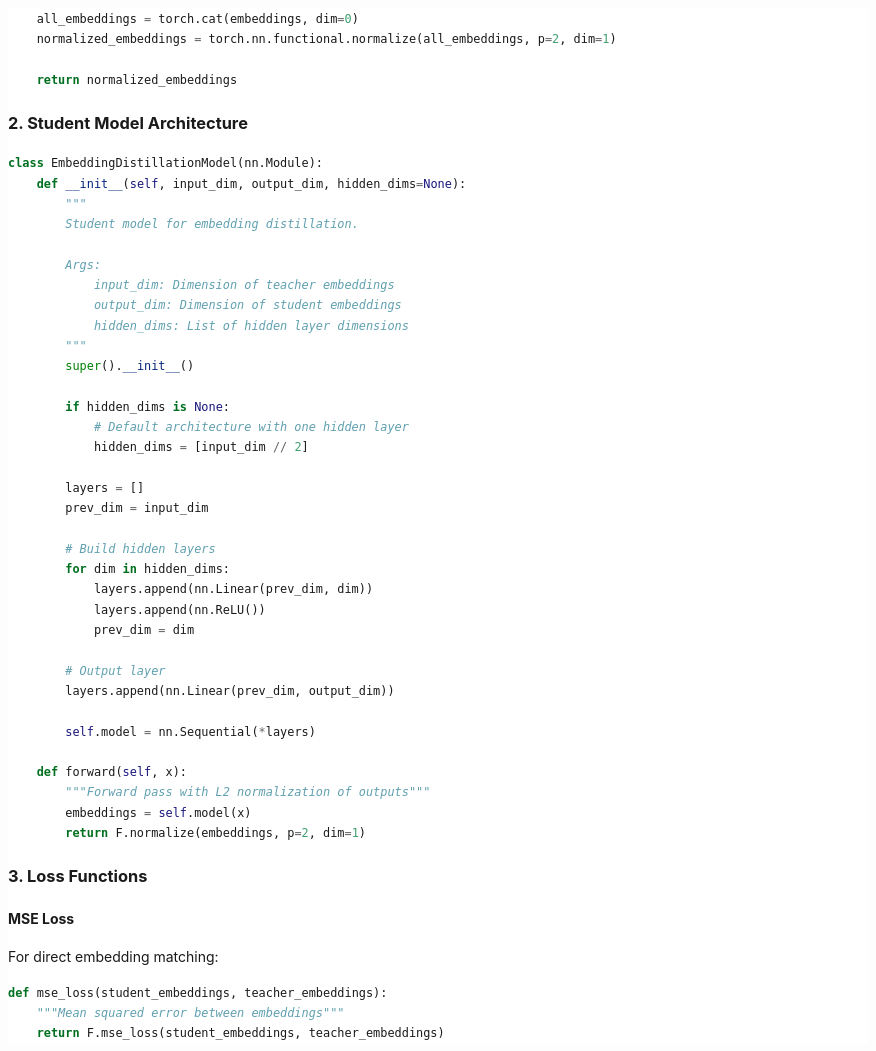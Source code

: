 ```python
    all_embeddings = torch.cat(embeddings, dim=0)
    normalized_embeddings = torch.nn.functional.normalize(all_embeddings, p=2, dim=1)
    
    return normalized_embeddings
```

### 2. Student Model Architecture

```python
class EmbeddingDistillationModel(nn.Module):
    def __init__(self, input_dim, output_dim, hidden_dims=None):
        """
        Student model for embedding distillation.
        
        Args:
            input_dim: Dimension of teacher embeddings
            output_dim: Dimension of student embeddings
            hidden_dims: List of hidden layer dimensions
        """
        super().__init__()
        
        if hidden_dims is None:
            # Default architecture with one hidden layer
            hidden_dims = [input_dim // 2]
        
        layers = []
        prev_dim = input_dim
        
        # Build hidden layers
        for dim in hidden_dims:
            layers.append(nn.Linear(prev_dim, dim))
            layers.append(nn.ReLU())
            prev_dim = dim
        
        # Output layer
        layers.append(nn.Linear(prev_dim, output_dim))
        
        self.model = nn.Sequential(*layers)
    
    def forward(self, x):
        """Forward pass with L2 normalization of outputs"""
        embeddings = self.model(x)
        return F.normalize(embeddings, p=2, dim=1)
```

### 3. Loss Functions

#### MSE Loss
For direct embedding matching:

```python
def mse_loss(student_embeddings, teacher_embeddings):
    """Mean squared error between embeddings"""
    return F.mse_loss(student_embeddings, teacher_embeddings)
```
